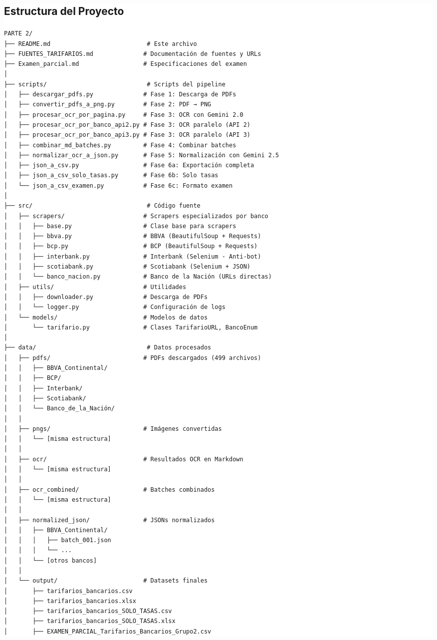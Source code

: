 
## Estructura del Proyecto

```
PARTE 2/
├── README.md                           # Este archivo
├── FUENTES_TARIFARIOS.md              # Documentación de fuentes y URLs
├── Examen_parcial.md                  # Especificaciones del examen
│
├── scripts/                            # Scripts del pipeline
│   ├── descargar_pdfs.py              # Fase 1: Descarga de PDFs
│   ├── convertir_pdfs_a_png.py        # Fase 2: PDF → PNG
│   ├── procesar_ocr_por_pagina.py     # Fase 3: OCR con Gemini 2.0
│   ├── procesar_ocr_por_banco_api2.py # Fase 3: OCR paralelo (API 2)
│   ├── procesar_ocr_por_banco_api3.py # Fase 3: OCR paralelo (API 3)
│   ├── combinar_md_batches.py         # Fase 4: Combinar batches
│   ├── normalizar_ocr_a_json.py       # Fase 5: Normalización con Gemini 2.5
│   ├── json_a_csv.py                  # Fase 6a: Exportación completa
│   ├── json_a_csv_solo_tasas.py       # Fase 6b: Solo tasas
│   └── json_a_csv_examen.py           # Fase 6c: Formato examen
│
├── src/                                # Código fuente
│   ├── scrapers/                      # Scrapers especializados por banco
│   │   ├── base.py                    # Clase base para scrapers
│   │   ├── bbva.py                    # BBVA (BeautifulSoup + Requests)
│   │   ├── bcp.py                     # BCP (BeautifulSoup + Requests)
│   │   ├── interbank.py               # Interbank (Selenium - Anti-bot)
│   │   ├── scotiabank.py              # Scotiabank (Selenium + JSON)
│   │   └── banco_nacion.py            # Banco de la Nación (URLs directas)
│   ├── utils/                         # Utilidades
│   │   ├── downloader.py              # Descarga de PDFs
│   │   └── logger.py                  # Configuración de logs
│   └── models/                        # Modelos de datos
│       └── tarifario.py               # Clases TarifarioURL, BancoEnum
│
├── data/                               # Datos procesados
│   ├── pdfs/                          # PDFs descargados (499 archivos)
│   │   ├── BBVA_Continental/
│   │   ├── BCP/
│   │   ├── Interbank/
│   │   ├── Scotiabank/
│   │   └── Banco_de_la_Nación/
│   │
│   ├── pngs/                          # Imágenes convertidas
│   │   └── [misma estructura]
│   │
│   ├── ocr/                           # Resultados OCR en Markdown
│   │   └── [misma estructura]
│   │
│   ├── ocr_combined/                  # Batches combinados
│   │   └── [misma estructura]
│   │
│   ├── normalized_json/               # JSONs normalizados
│   │   ├── BBVA_Continental/
│   │   │   ├── batch_001.json
│   │   │   └── ...
│   │   └── [otros bancos]
│   │
│   └── output/                        # Datasets finales
│       ├── tarifarios_bancarios.csv
│       ├── tarifarios_bancarios.xlsx
│       ├── tarifarios_bancarios_SOLO_TASAS.csv
│       ├── tarifarios_bancarios_SOLO_TASAS.xlsx
│       ├── EXAMEN_PARCIAL_Tarifarios_Bancarios_Grupo2.csv
```